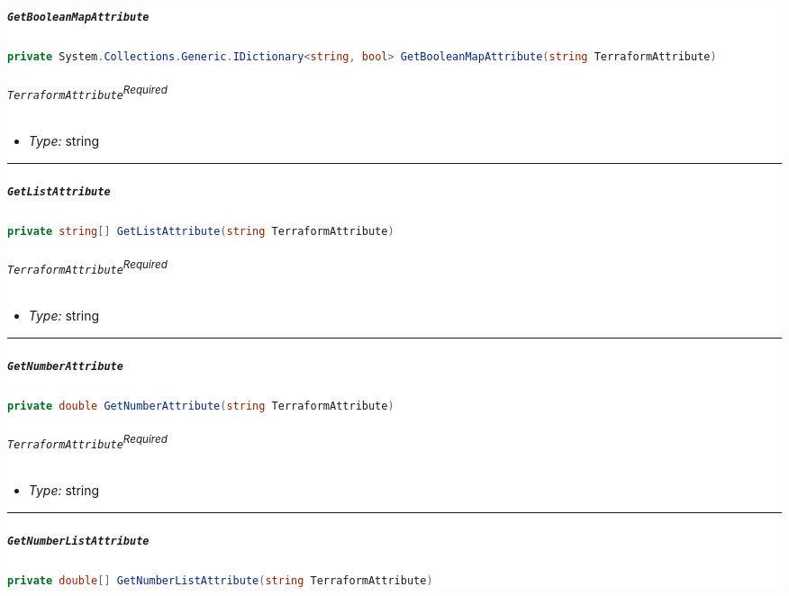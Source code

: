 ##### `GetBooleanMapAttribute` <a name="GetBooleanMapAttribute" id="rhizo-co-terraform-provider-lacework.integrationGcpAt.IntegrationGcpAt.getBooleanMapAttribute"></a>

```csharp
private System.Collections.Generic.IDictionary<string, bool> GetBooleanMapAttribute(string TerraformAttribute)
```

###### `TerraformAttribute`<sup>Required</sup> <a name="TerraformAttribute" id="rhizo-co-terraform-provider-lacework.integrationGcpAt.IntegrationGcpAt.getBooleanMapAttribute.parameter.terraformAttribute"></a>

- *Type:* string

---

##### `GetListAttribute` <a name="GetListAttribute" id="rhizo-co-terraform-provider-lacework.integrationGcpAt.IntegrationGcpAt.getListAttribute"></a>

```csharp
private string[] GetListAttribute(string TerraformAttribute)
```

###### `TerraformAttribute`<sup>Required</sup> <a name="TerraformAttribute" id="rhizo-co-terraform-provider-lacework.integrationGcpAt.IntegrationGcpAt.getListAttribute.parameter.terraformAttribute"></a>

- *Type:* string

---

##### `GetNumberAttribute` <a name="GetNumberAttribute" id="rhizo-co-terraform-provider-lacework.integrationGcpAt.IntegrationGcpAt.getNumberAttribute"></a>

```csharp
private double GetNumberAttribute(string TerraformAttribute)
```

###### `TerraformAttribute`<sup>Required</sup> <a name="TerraformAttribute" id="rhizo-co-terraform-provider-lacework.integrationGcpAt.IntegrationGcpAt.getNumberAttribute.parameter.terraformAttribute"></a>

- *Type:* string

---

##### `GetNumberListAttribute` <a name="GetNumberListAttribute" id="rhizo-co-terraform-provider-lacework.integrationGcpAt.IntegrationGcpAt.getNumberListAttribute"></a>

```csharp
private double[] GetNumberListAttribute(string TerraformAttribute)
```
